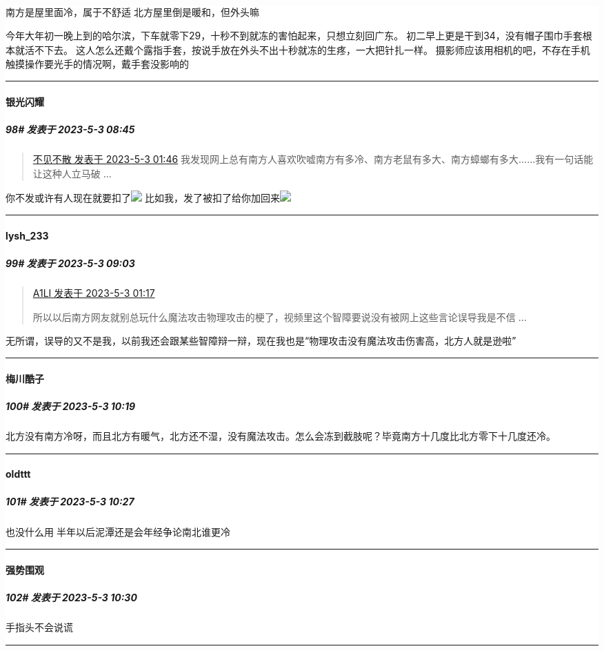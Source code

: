 南方是屋里面冷，属于不舒适
北方屋里倒是暖和，但外头嘛

今年大年初一晚上到的哈尔滨，下车就零下29，十秒不到就冻的害怕起来，只想立刻回广东。
初二早上更是干到34，没有帽子围巾手套根本就活不下去。
这人怎么还戴个露指手套，按说手放在外头不出十秒就冻的生疼，一大把针扎一样。
摄影师应该用相机的吧，不存在手机触摸操作要光手的情况啊，戴手套没影响的

*****

####  银光闪耀  
##### 98#       发表于 2023-5-3 08:45

<blockquote><a href="httphttps://bbs.saraba1st.com/2b/forum.php?mod=redirect&amp;goto=findpost&amp;pid=60703454&amp;ptid=2132786" target="_blank">不见不散 发表于 2023-5-3 01:46</a>
我发现网上总有南方人喜欢吹嘘南方有多冷、南方老鼠有多大、南方蟑螂有多大……我有一句话能让这种人立马破 ...</blockquote>
你不发或许有人现在就要扣了<img src="https://static.saraba1st.com/image/smiley/face2017/001.png" referrerpolicy="no-referrer">
比如我，发了被扣了给你加回来<img src="https://static.saraba1st.com/image/smiley/face2017/037.png" referrerpolicy="no-referrer">


*****

####  lysh_233  
##### 99#       发表于 2023-5-3 09:03

<blockquote><a href="httphttps://bbs.saraba1st.com/2b/forum.php?mod=redirect&amp;goto=findpost&amp;pid=60703266&amp;ptid=2132786" target="_blank">A1LI 发表于 2023-5-3 01:17</a>

所以以后南方网友就别总玩什么魔法攻击物理攻击的梗了，视频里这个智障要说没有被网上这些言论误导我是不信 ...</blockquote>
无所谓，误导的又不是我，以前我还会跟某些智障辩一辩，现在我也是“物理攻击没有魔法攻击伤害高，北方人就是逊啦”


*****

####  梅川酷子  
##### 100#       发表于 2023-5-3 10:19

北方没有南方冷呀，而且北方有暖气，北方还不湿，没有魔法攻击。怎么会冻到截肢呢？毕竟南方十几度比北方零下十几度还冷。


*****

####  oldttt  
##### 101#       发表于 2023-5-3 10:27

也没什么用 半年以后泥潭还是会年经争论南北谁更冷

*****

####  强势围观  
##### 102#       发表于 2023-5-3 10:30

手指头不会说谎

*****
